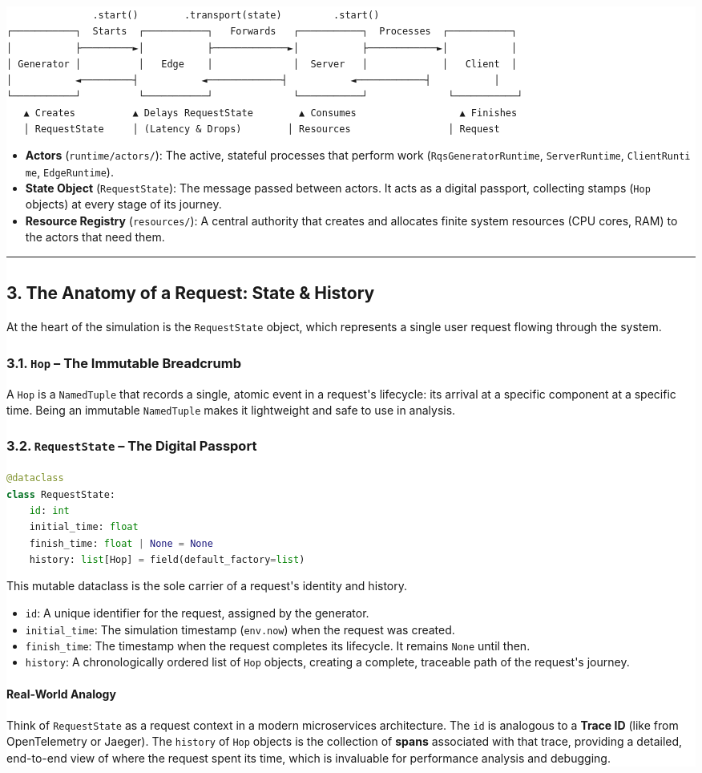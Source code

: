 ```text
               .start()        .transport(state)         .start()
┌───────────┐  Starts  ┌───────────┐   Forwards   ┌───────────┐  Processes  ┌───────────┐
│           ├─────────►│           ├─────────────►│           ├────────────►│           │
│ Generator │          │   Edge    │              │  Server   │             │   Client  │
│           ◄─────────┤           ◄─────────────┤           ◄────────────┤           │
└───────────┘          └───────────┘              └───────────┘              └───────────┘
   ▲ Creates          ▲ Delays RequestState        ▲ Consumes                  ▲ Finishes
   │ RequestState     │ (Latency & Drops)        │ Resources                 │ Request
```

  * **Actors** (`runtime/actors/`): The active, stateful processes that perform work (`RqsGeneratorRuntime`, `ServerRuntime`, `ClientRuntime`, `EdgeRuntime`).
  * **State Object** (`RequestState`): The message passed between actors. It acts as a digital passport, collecting stamps (`Hop` objects) at every stage of its journey.
  * **Resource Registry** (`resources/`): A central authority that creates and allocates finite system resources (CPU cores, RAM) to the actors that need them.

-----

## **3. The Anatomy of a Request: State & History**

At the heart of the simulation is the `RequestState` object, which represents a single user request flowing through the system.

### **3.1. `Hop` – The Immutable Breadcrumb**

A `Hop` is a `NamedTuple` that records a single, atomic event in a request's lifecycle: its arrival at a specific component at a specific time. Being an immutable `NamedTuple` makes it lightweight and safe to use in analysis.

### **3.2. `RequestState` – The Digital Passport**

```python
@dataclass
class RequestState:
    id: int
    initial_time: float
    finish_time: float | None = None
    history: list[Hop] = field(default_factory=list)
```

This mutable dataclass is the sole carrier of a request's identity and history.

  * `id`: A unique identifier for the request, assigned by the generator.
  * `initial_time`: The simulation timestamp (`env.now`) when the request was created.
  * `finish_time`: The timestamp when the request completes its lifecycle. It remains `None` until then.
  * `history`: A chronologically ordered list of `Hop` objects, creating a complete, traceable path of the request's journey.

#### **Real-World Analogy**

Think of `RequestState` as a request context in a modern microservices architecture. The `id` is analogous to a **Trace ID** (like from OpenTelemetry or Jaeger). The `history` of `Hop` objects is the collection of **spans** associated with that trace, providing a detailed, end-to-end view of where the request spent its time, which is invaluable for performance analysis and debugging.

